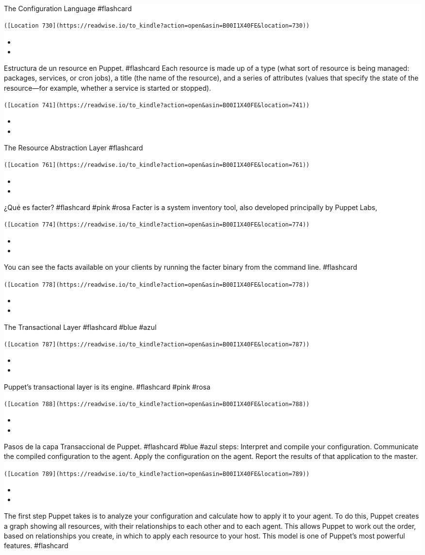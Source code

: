 The Configuration Language #flashcard 


    ([Location 730](https://readwise.io/to_kindle?action=open&asin=B00I1X40FE&location=730))
-
- 
 Estructura de un resource en Puppet. #flashcard 
    Each resource is made up of a type (what sort of resource is being managed: packages, services, or cron jobs), a title (the name of the resource), and a series of attributes (values that specify the state of the resource—for example, whether a service is started or stopped).

    ([Location 741](https://readwise.io/to_kindle?action=open&asin=B00I1X40FE&location=741))
-
- 

The Resource Abstraction Layer #flashcard 


    ([Location 761](https://readwise.io/to_kindle?action=open&asin=B00I1X40FE&location=761))
-
- 
 ¿Qué es facter? #flashcard  #pink #rosa 
    Facter is a system inventory tool, also developed principally by Puppet Labs,

    ([Location 774](https://readwise.io/to_kindle?action=open&asin=B00I1X40FE&location=774))
-
- 

You can see the facts available on your clients by running the facter binary from the command line. #flashcard 


    ([Location 778](https://readwise.io/to_kindle?action=open&asin=B00I1X40FE&location=778))
-
- 

The Transactional Layer #flashcard  #blue #azul 


    ([Location 787](https://readwise.io/to_kindle?action=open&asin=B00I1X40FE&location=787))
-
- 

Puppet’s transactional layer is its engine. #flashcard  #pink #rosa 


    ([Location 788](https://readwise.io/to_kindle?action=open&asin=B00I1X40FE&location=788))
-
- 
 Pasos de la capa Transaccional de Puppet. #flashcard  #blue #azul 
    steps: Interpret and compile your configuration. Communicate the compiled configuration to the agent. Apply the configuration on the agent. Report the results of that application to the master.

    ([Location 789](https://readwise.io/to_kindle?action=open&asin=B00I1X40FE&location=789))
-
- 

The first step Puppet takes is to analyze your configuration and calculate how to apply it to your agent. To do this, Puppet creates a graph showing all resources, with their relationships to each other and to each agent. This allows Puppet to work out the order, based on relationships you create, in which to apply each resource to your host. This model is one of Puppet’s most powerful features. #flashcard 
